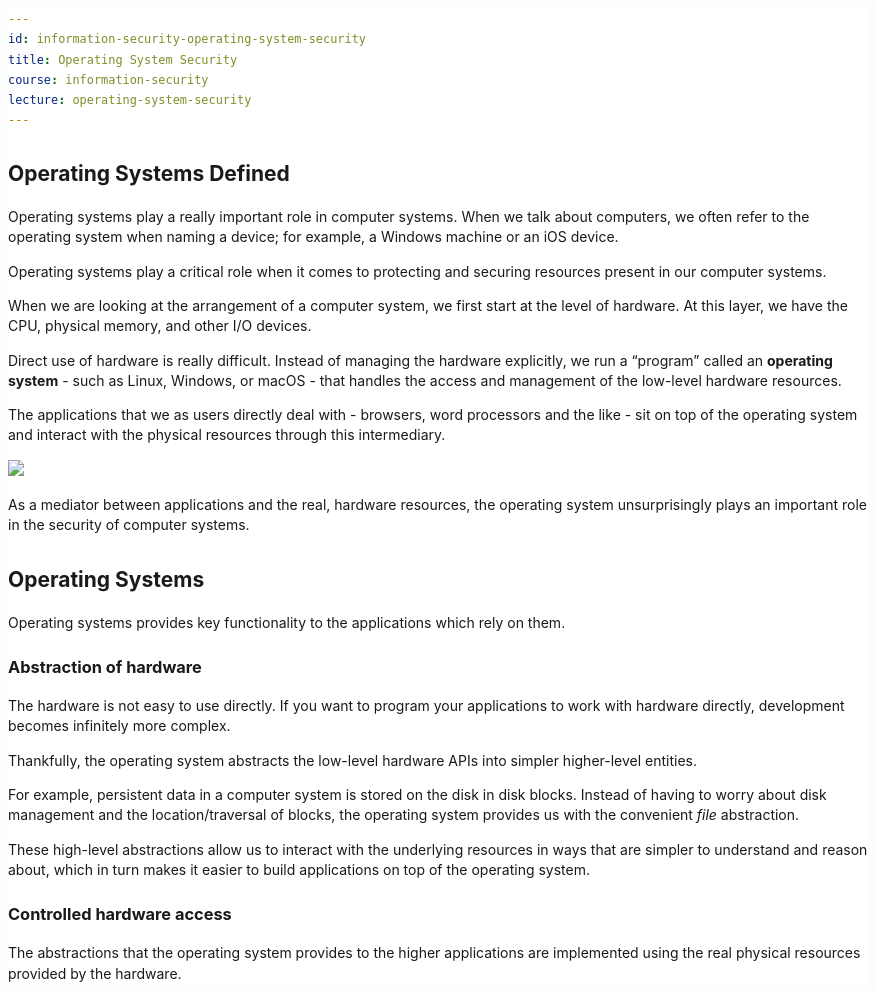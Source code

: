 ```yaml
---
id: information-security-operating-system-security
title: Operating System Security
course: information-security
lecture: operating-system-security
---
```


## Operating Systems Defined
Operating systems play a really important role in computer systems. When we talk about computers, we often refer to the operating system when naming a device; for example, a Windows machine or an iOS device.

Operating systems play a critical role when it comes to protecting and securing resources present in our computer systems.

When we are looking at the arrangement of a computer system, we first start at the level of hardware. At this layer, we have the CPU, physical memory, and other I/O devices.

Direct use of hardware is really difficult. Instead of managing the hardware explicitly, we run a “program” called an **operating system** - such as Linux, Windows, or macOS - that handles the access and management of the low-level hardware resources.

The applications that we as users directly deal with - browsers, word processors and the like - sit on top of the operating system and interact with the physical resources through this intermediary.

![](https://storage.cloud.google.com/omscs-notes.appspot.com/EC421F6A-25C4-4DDC-B5FE-F0654D08DDAB.png)

As a mediator between applications and the real, hardware resources, the operating system unsurprisingly plays an important role in the security of computer systems.

## Operating Systems
Operating systems provides key functionality to the applications which rely on them.

### Abstraction of hardware
The hardware is not easy to use directly. If you want to program your applications to work with hardware directly, development becomes infinitely more complex.

Thankfully, the operating system abstracts the low-level hardware APIs into simpler higher-level entities.

For example, persistent data in a computer system is stored on the disk in disk blocks. Instead of having to worry about disk management and the location/traversal of blocks, the operating system provides us with the convenient *file* abstraction.

These high-level abstractions allow us to interact with the underlying resources in ways that are simpler to understand and reason about, which in turn makes it easier to build applications on top of the operating system.

### Controlled hardware access
The abstractions that the operating system provides to the higher applications are implemented using the real physical resources provided by the hardware.
